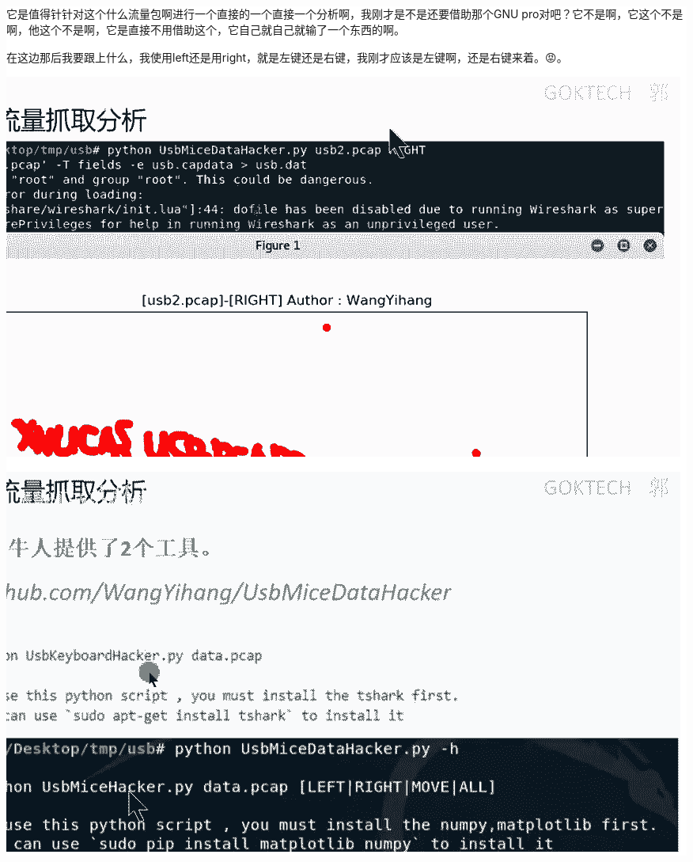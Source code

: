 它是值得针针对这个什么流量包啊进行一个直接的一个直接一个分析啊，我刚才是不是还要借助那个GNU pro对吧？它不是啊，它这个不是啊，他这个不是啊，它是直接不用借助这个，它自己就自己就输了一个东西的啊。

在这边那后我要跟上什么，我使用left还是用right，就是左键还是右键，我刚才应该是左键啊，还是右键来着。😡。



![](img/3179e83078da5a0852bf8144605437ab_120.png)

![](img/3179e83078da5a0852bf8144605437ab_121.png)

